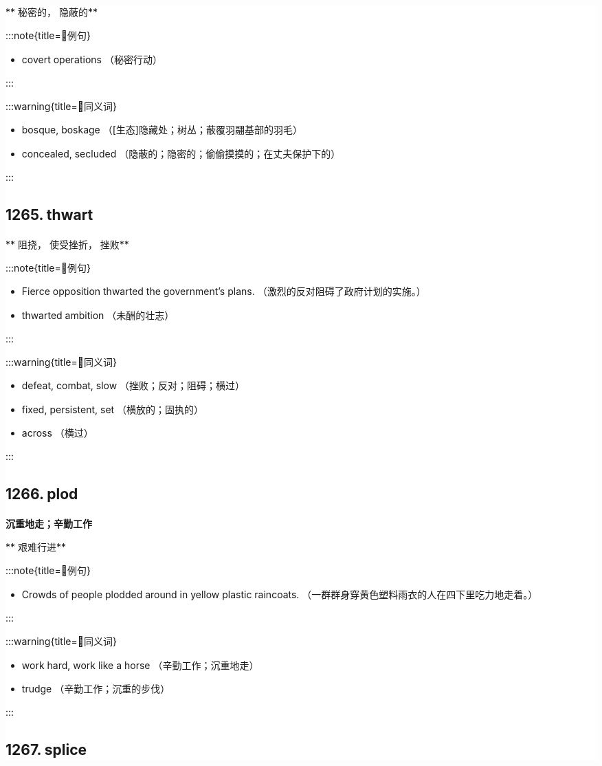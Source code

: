 ** 秘密的， 隐蔽的**

:::note{title=🎤例句}

- covert operations （秘密行动）

:::

:::warning{title=🤔同义词}

- bosque, boskage （[生态]隐藏处；树丛；蔽覆羽翮基部的羽毛）

- concealed, secluded （隐蔽的；隐密的；偷偷摸摸的；在丈夫保护下的）

:::


## 1265. thwart

** 阻挠， 使受挫折， 挫败**

:::note{title=🎤例句}

- Fierce opposition thwarted the government’s plans. （激烈的反对阻碍了政府计划的实施。）

- thwarted ambition （未酬的壮志）

:::

:::warning{title=🤔同义词}

- defeat, combat, slow （挫败；反对；阻碍；横过）

- fixed, persistent, set （横放的；固执的）

- across （横过）

:::


## 1266. plod

**沉重地走；辛勤工作**

** 艰难行进**

:::note{title=🎤例句}

- Crowds of people plodded around in yellow plastic raincoats. （一群群身穿黄色塑料雨衣的人在四下里吃力地走着。）

:::

:::warning{title=🤔同义词}

- work hard, work like a horse （辛勤工作；沉重地走）

- trudge （辛勤工作；沉重的步伐）

:::


## 1267. splice
